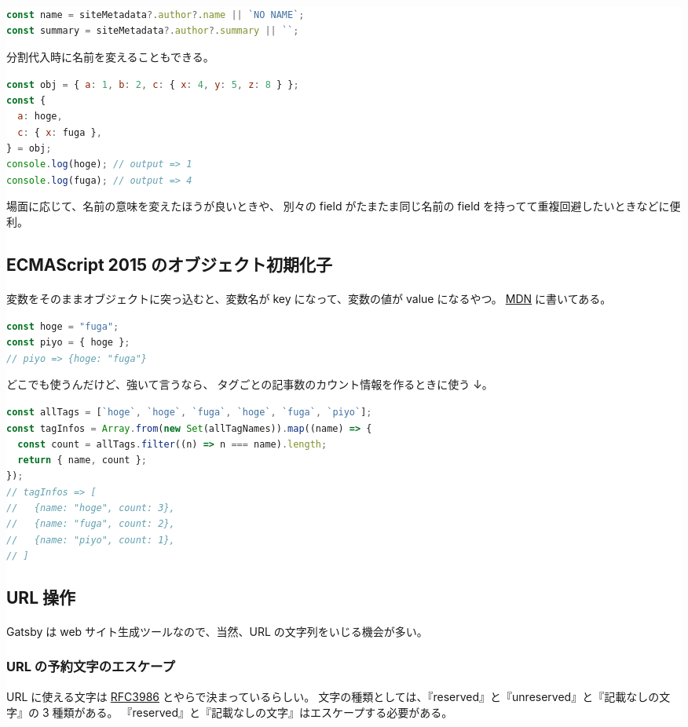 ```jsx
const name = siteMetadata?.author?.name || `NO NAME`;
const summary = siteMetadata?.author?.summary || ``;
```

分割代入時に名前を変えることもできる。

```js
const obj = { a: 1, b: 2, c: { x: 4, y: 5, z: 8 } };
const {
  a: hoge,
  c: { x: fuga },
} = obj;
console.log(hoge); // output => 1
console.log(fuga); // output => 4
```

場面に応じて、名前の意味を変えたほうが良いときや、
別々の field がたまたま同じ名前の field を持ってて重複回避したいときなどに便利。

## ECMAScript 2015 のオブジェクト初期化子

変数をそのままオブジェクトに突っ込むと、変数名が key になって、変数の値が value になるやつ。
[MDN](https://developer.mozilla.org/ja/docs/Web/JavaScript/Reference/Operators/Object_initializer)
に書いてある。

```js
const hoge = "fuga";
const piyo = { hoge };
// piyo => {hoge: "fuga"}
```

どこでも使うんだけど、強いて言うなら、
タグごとの記事数のカウント情報を作るときに使う ↓。

```jsx
const allTags = [`hoge`, `hoge`, `fuga`, `hoge`, `fuga`, `piyo`];
const tagInfos = Array.from(new Set(allTagNames)).map((name) => {
  const count = allTags.filter((n) => n === name).length;
  return { name, count };
});
// tagInfos => [
//   {name: "hoge", count: 3},
//   {name: "fuga", count: 2},
//   {name: "piyo", count: 1},
// ]
```

## URL 操作

Gatsby は web サイト生成ツールなので、当然、URL の文字列をいじる機会が多い。

### URL の予約文字のエスケープ

URL に使える文字は
[RFC3986](https://www.rfc-editor.org/rfc/rfc3986)
とやらで決まっているらしい。
文字の種類としては、『reserved』と『unreserved』と『記載なしの文字』の 3 種類がある。
『reserved』と『記載なしの文字』はエスケープする必要がある。
